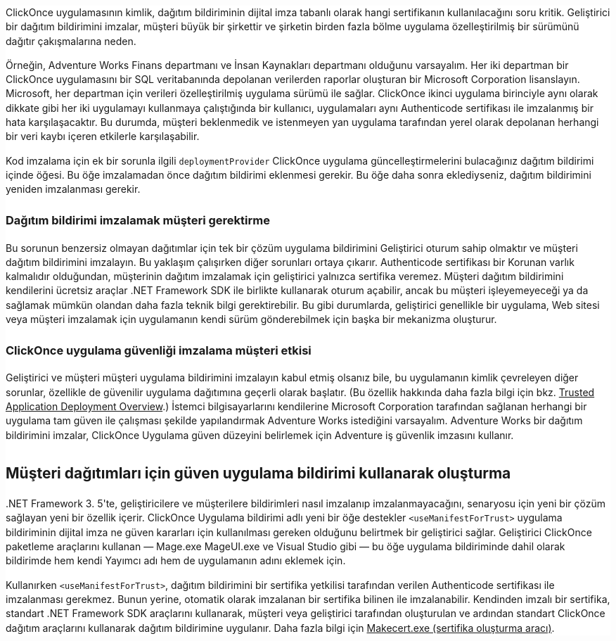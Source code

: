  ClickOnce uygulamasının kimlik, dağıtım bildiriminin dijital imza tabanlı olarak hangi sertifikanın kullanılacağını soru kritik. Geliştirici bir dağıtım bildirimini imzalar, müşteri büyük bir şirkettir ve şirketin birden fazla bölme uygulama özelleştirilmiş bir sürümünü dağıtır çakışmalarına neden.  
  
 Örneğin, Adventure Works Finans departmanı ve İnsan Kaynakları departmanı olduğunu varsayalım. Her iki departman bir ClickOnce uygulamasını bir SQL veritabanında depolanan verilerden raporlar oluşturan bir Microsoft Corporation lisanslayın. Microsoft, her departman için verileri özelleştirilmiş uygulama sürümü ile sağlar. ClickOnce ikinci uygulama birinciyle aynı olarak dikkate gibi her iki uygulamayı kullanmaya çalıştığında bir kullanıcı, uygulamaları aynı Authenticode sertifikası ile imzalanmış bir hata karşılaşacaktır. Bu durumda, müşteri beklenmedik ve istenmeyen yan uygulama tarafından yerel olarak depolanan herhangi bir veri kaybı içeren etkilerle karşılaşabilir.  
  
 Kod imzalama için ek bir sorunla ilgili `deploymentProvider` ClickOnce uygulama güncelleştirmelerini bulacağınız dağıtım bildirimi içinde öğesi. Bu öğe imzalamadan önce dağıtım bildirimi eklenmesi gerekir. Bu öğe daha sonra eklediyseniz, dağıtım bildirimini yeniden imzalanması gerekir.  
  
### <a name="requiring-the-customer-to-sign-the-deployment-manifest"></a>Dağıtım bildirimi imzalamak müşteri gerektirme  
 Bu sorunun benzersiz olmayan dağıtımlar için tek bir çözüm uygulama bildirimini Geliştirici oturum sahip olmaktır ve müşteri dağıtım bildirimini imzalayın. Bu yaklaşım çalışırken diğer sorunları ortaya çıkarır. Authenticode sertifikası bir Korunan varlık kalmalıdır olduğundan, müşterinin dağıtım imzalamak için geliştirici yalnızca sertifika veremez. Müşteri dağıtım bildirimini kendilerini ücretsiz araçlar .NET Framework SDK ile birlikte kullanarak oturum açabilir, ancak bu müşteri işleyemeyeceği ya da sağlamak mümkün olandan daha fazla teknik bilgi gerektirebilir. Bu gibi durumlarda, geliştirici genellikle bir uygulama, Web sitesi veya müşteri imzalamak için uygulamanın kendi sürüm gönderebilmek için başka bir mekanizma oluşturur.  
  
### <a name="the-impact-of-customer-signing-on-clickonce-application-security"></a>ClickOnce uygulama güvenliği imzalama müşteri etkisi  
 Geliştirici ve müşteri müşteri uygulama bildirimini imzalayın kabul etmiş olsanız bile, bu uygulamanın kimlik çevreleyen diğer sorunlar, özellikle de güvenilir uygulama dağıtımına geçerli olarak başlatır. (Bu özellik hakkında daha fazla bilgi için bkz. [Trusted Application Deployment Overview](../deployment/trusted-application-deployment-overview.md).) İstemci bilgisayarlarını kendilerine Microsoft Corporation tarafından sağlanan herhangi bir uygulama tam güven ile çalışması şekilde yapılandırmak Adventure Works istediğini varsayalım. Adventure Works bir dağıtım bildirimini imzalar, ClickOnce Uygulama güven düzeyini belirlemek için Adventure iş güvenlik imzasını kullanır.  
  
## <a name="creating-customer-deployments-by-using-application-manifest-for-trust"></a>Müşteri dağıtımları için güven uygulama bildirimi kullanarak oluşturma  
 .NET Framework 3. 5'te, geliştiricilere ve müşterilere bildirimleri nasıl imzalanıp imzalanmayacağını, senaryosu için yeni bir çözüm sağlayan yeni bir özellik içerir. ClickOnce Uygulama bildirimi adlı yeni bir öğe destekler `<useManifestForTrust>` uygulama bildiriminin dijital imza ne güven kararları için kullanılması gereken olduğunu belirtmek bir geliştirici sağlar. Geliştirici ClickOnce paketleme araçlarını kullanan — Mage.exe MageUI.exe ve Visual Studio gibi — bu öğe uygulama bildiriminde dahil olarak bildirimde hem kendi Yayımcı adı hem de uygulamanın adını eklemek için.  
  
 Kullanırken `<useManifestForTrust>`, dağıtım bildirimini bir sertifika yetkilisi tarafından verilen Authenticode sertifikası ile imzalanması gerekmez. Bunun yerine, otomatik olarak imzalanan bir sertifika bilinen ile imzalanabilir. Kendinden imzalı bir sertifika, standart .NET Framework SDK araçlarını kullanarak, müşteri veya geliştirici tarafından oluşturulan ve ardından standart ClickOnce dağıtım araçlarını kullanarak dağıtım bildirimine uygulanır. Daha fazla bilgi için [Makecert.exe (sertifika oluşturma aracı)](https://msdn.microsoft.com/library/b0343f8e-9c41-4852-a85c-f8a0c408cf0d).  
  